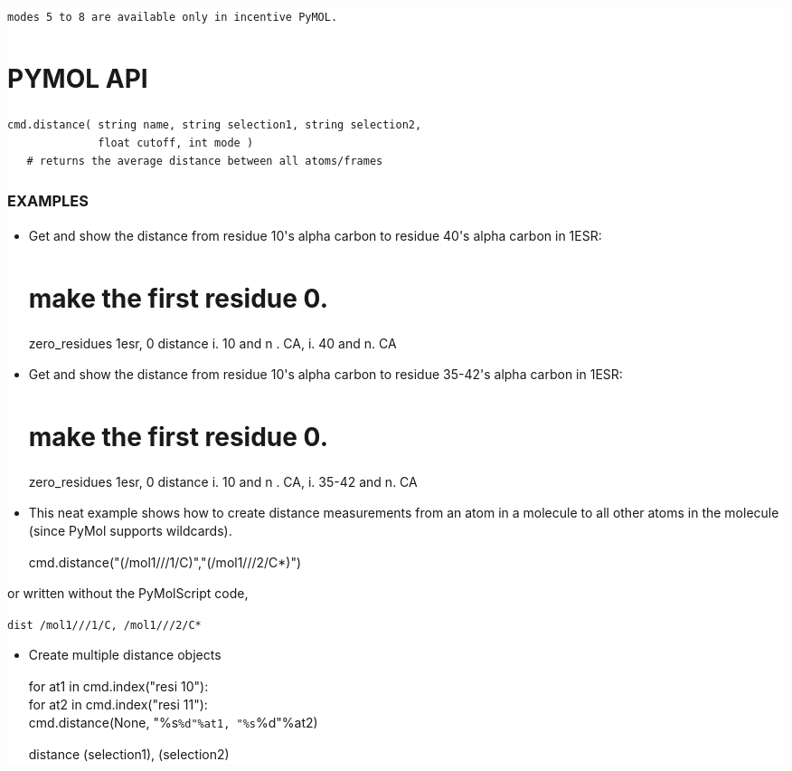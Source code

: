     

    modes 5 to 8 are available only in incentive PyMOL.

# PYMOL API
    
    
    cmd.distance( string name, string selection1, string selection2,
                  float cutoff, int mode )
       # returns the average distance between all atoms/frames
    

### EXAMPLES

  * Get and show the distance from residue 10's alpha carbon to residue 40's alpha carbon in 1ESR:


    
    
    # make the first residue 0.
    zero_residues 1esr, 0
    distance i. 10 and n . CA, i. 40 and n. CA
    

  * Get and show the distance from residue 10's alpha carbon to residue 35-42's alpha carbon in 1ESR:


    
    
    # make the first residue 0.
    zero_residues 1esr, 0
    distance i. 10 and n . CA, i. 35-42 and n. CA
    

  * This neat example shows how to create distance measurements from an atom in a molecule to all other atoms in the molecule (since PyMol supports wildcards).


    
    
     cmd.distance("(/mol1///1/C)","(/mol1///2/C*)")
    

or written without the PyMolScript code, 
    
    
    dist /mol1///1/C, /mol1///2/C*
    

  * Create multiple distance objects


    
    
    for at1 in cmd.index("resi 10"): \
       for at2 in cmd.index("resi 11"): \
           cmd.distance(None, "%s`%d"%at1, "%s`%d"%at2)
    
    
    
    distance (selection1), (selection2)
    